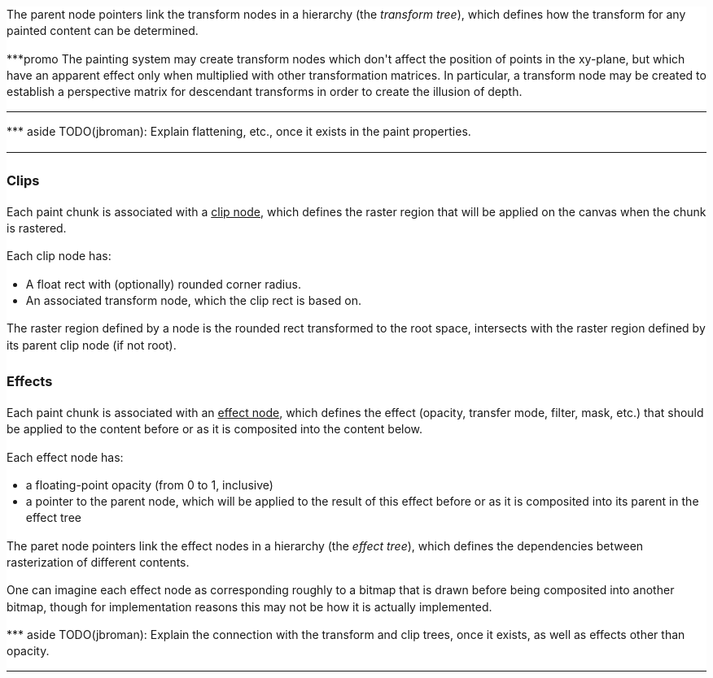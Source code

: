 The parent node pointers link the transform nodes in a hierarchy (the *transform
tree*), which defines how the transform for any painted content can be
determined.

***promo
The painting system may create transform nodes which don't affect the position
of points in the xy-plane, but which have an apparent effect only when
multiplied with other transformation matrices. In particular, a transform node
may be created to establish a perspective matrix for descendant transforms in
order to create the illusion of depth.
***

*** aside
TODO(jbroman): Explain flattening, etc., once it exists in the paint properties.
***

### Clips

Each paint chunk is associated with a [clip node](ClipPaintPropertyNode.h),
which defines the raster region that will be applied on the canvas when
the chunk is rastered.

Each clip node has:

* A float rect with (optionally) rounded corner radius.
* An associated transform node, which the clip rect is based on.

The raster region defined by a node is the rounded rect transformed to the
root space, intersects with the raster region defined by its parent clip node
(if not root).

### Effects

Each paint chunk is associated with an [effect node](EffectPaintPropertyNode.h),
which defines the effect (opacity, transfer mode, filter, mask, etc.) that
should be applied to the content before or as it is composited into the content
below.

Each effect node has:

* a floating-point opacity (from 0 to 1, inclusive)
* a pointer to the parent node, which will be applied to the result of this
  effect before or as it is composited into its parent in the effect tree

The paret node pointers link the effect nodes in a hierarchy (the *effect
tree*), which defines the dependencies between rasterization of different
contents.

One can imagine each effect node as corresponding roughly to a bitmap that is
drawn before being composited into another bitmap, though for implementation
reasons this may not be how it is actually implemented.

*** aside
TODO(jbroman): Explain the connection with the transform and clip trees, once it
exists, as well as effects other than opacity.
***

